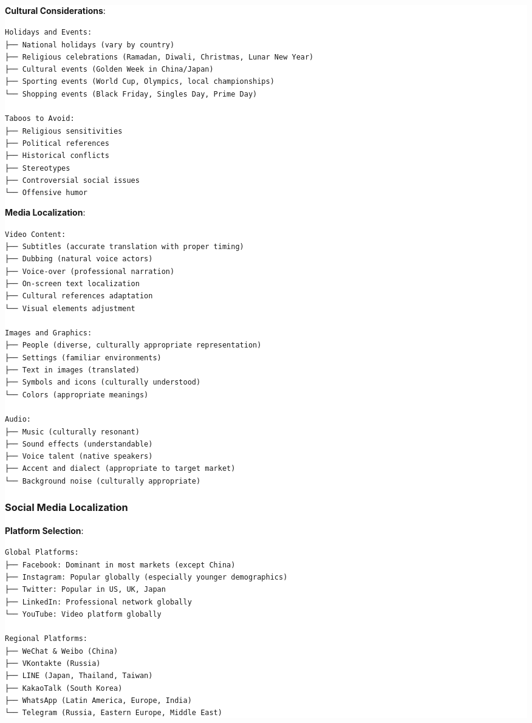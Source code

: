 **Cultural Considerations**:
```
Holidays and Events:
├── National holidays (vary by country)
├── Religious celebrations (Ramadan, Diwali, Christmas, Lunar New Year)
├── Cultural events (Golden Week in China/Japan)
├── Sporting events (World Cup, Olympics, local championships)
└── Shopping events (Black Friday, Singles Day, Prime Day)

Taboos to Avoid:
├── Religious sensitivities
├── Political references
├── Historical conflicts
├── Stereotypes
├── Controversial social issues
└── Offensive humor
```

**Media Localization**:
```
Video Content:
├── Subtitles (accurate translation with proper timing)
├── Dubbing (natural voice actors)
├── Voice-over (professional narration)
├── On-screen text localization
├── Cultural references adaptation
└── Visual elements adjustment

Images and Graphics:
├── People (diverse, culturally appropriate representation)
├── Settings (familiar environments)
├── Text in images (translated)
├── Symbols and icons (culturally understood)
└── Colors (appropriate meanings)

Audio:
├── Music (culturally resonant)
├── Sound effects (understandable)
├── Voice talent (native speakers)
├── Accent and dialect (appropriate to target market)
└── Background noise (culturally appropriate)
```

### Social Media Localization

**Platform Selection**:
```
Global Platforms:
├── Facebook: Dominant in most markets (except China)
├── Instagram: Popular globally (especially younger demographics)
├── Twitter: Popular in US, UK, Japan
├── LinkedIn: Professional network globally
└── YouTube: Video platform globally

Regional Platforms:
├── WeChat & Weibo (China)
├── VKontakte (Russia)
├── LINE (Japan, Thailand, Taiwan)
├── KakaoTalk (South Korea)
├── WhatsApp (Latin America, Europe, India)
└── Telegram (Russia, Eastern Europe, Middle East)
```
